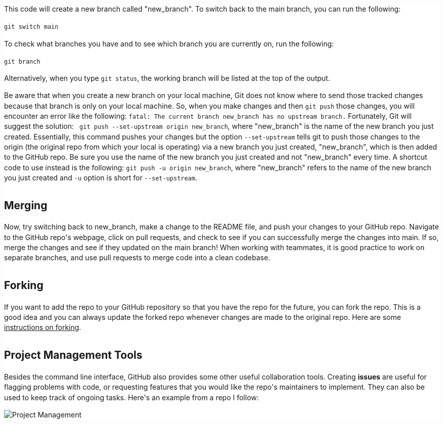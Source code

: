 This code will create a new branch called "new_branch". To switch back to the main branch, you can run the following:

```
git switch main

```

To check what branches you have and to see which branch you are currently on, run the following:

```
git branch

```
Alternatively, when you type `git status`, the working branch will be listed at the top of the output.

Be aware that when you create a new branch on your local machine, Git does not know where to send those tracked changes because that branch is only on your local machine. So, when you make changes and then `git push` those changes, you will encounter an error like the following: `fatal: The current branch new_branch has no upstream branch.` Fortunately, Git will suggest the solution: ` git push --set-upstream origin new_branch`, where "new_branch" is the name of the new branch you just created. Essentially, this command pushes your changes but the option `--set-upstream` tells git to push those changes to the origin (the original repo from which your local is operating) via a new branch you just created, "new_branch", which is then added to the GitHub repo. Be sure you use the name of the new branch you just created and not "new_branch" every time. A shortcut code to use instead is the following: `git push -u origin new_branch`, where "new_branch" refers to the name of the new branch you just created and `-u` option is short for `--set-upstream`.

## Merging

Now, try switching back to new_branch, make a change to the README file, and push your changes to your GitHub repo. Navigate to the GitHub repo's webpage, click on pull requests, and check to see if you can successfully merge the changes into main. If so, merge the changes and see if they updated on the main branch! When working with teammates, it is good practice to work on separate branches, and use pull requests to merge code into a clean codebase.

## Forking 

If you want to add the repo to your GitHub repository so that you have the repo for the future, you can fork the repo. This is a good idea and you can always update the forked repo whenever changes are made to the original repo. Here are some [instructions on forking](https://docs.github.com/en/get-started/quickstart/fork-a-repo).

## Project Management Tools

Besides the command line interface, GitHub also provides some other useful collaboration tools. Creating **issues** are useful for flagging problems with code, or requesting features that you would like the repo's maintainers to implement. They can also be used to keep track of ongoing tasks. Here's an example from a repo I follow: 

![Project Management](../images/issues.png) 
